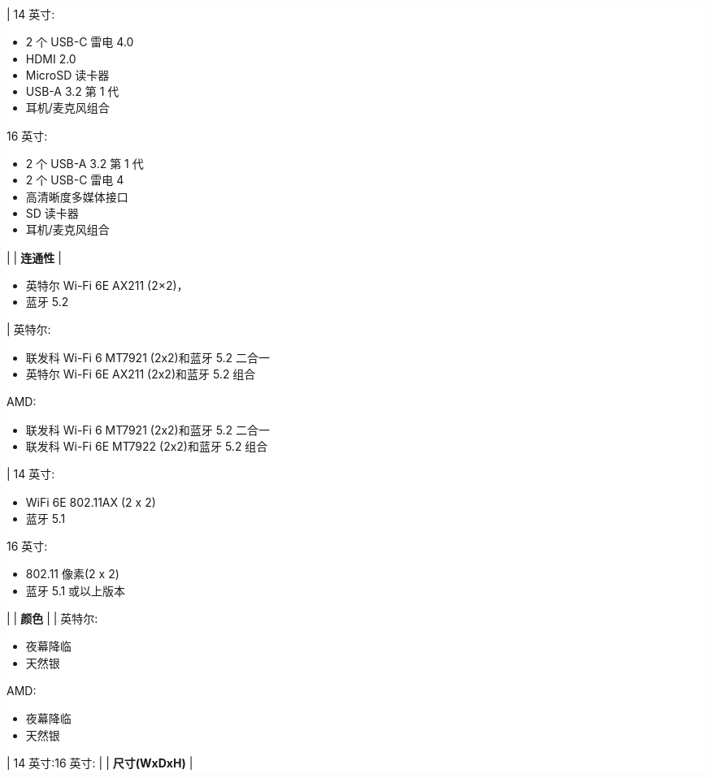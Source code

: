  | 14 英寸:

*   2 个 USB-C 雷电 4.0
*   HDMI 2.0
*   MicroSD 读卡器
*   USB-A 3.2 第 1 代
*   耳机/麦克风组合

16 英寸:

*   2 个 USB-A 3.2 第 1 代
*   2 个 USB-C 雷电 4
*   高清晰度多媒体接口
*   SD 读卡器
*   耳机/麦克风组合

 |
| **连通性** | 

*   英特尔 Wi-Fi 6E AX211 (2×2)，
*   蓝牙 5.2

 | 英特尔:

*   联发科 Wi-Fi 6 MT7921 (2x2)和蓝牙 5.2 二合一
*   英特尔 Wi-Fi 6E AX211 (2x2)和蓝牙 5.2 组合

AMD:

*   联发科 Wi-Fi 6 MT7921 (2x2)和蓝牙 5.2 二合一
*   联发科 Wi-Fi 6E MT7922 (2x2)和蓝牙 5.2 组合

 | 14 英寸:

*   WiFi 6E 802.11AX (2 x 2)
*   蓝牙 5.1

16 英寸:

*   802.11 像素(2 x 2)
*   蓝牙 5.1 或以上版本

 |
| **颜色** |  | 英特尔:

*   夜幕降临
*   天然银

AMD:

*   夜幕降临
*   天然银

 | 14 英寸:16 英寸: |
| **尺寸(WxDxH)** | 
